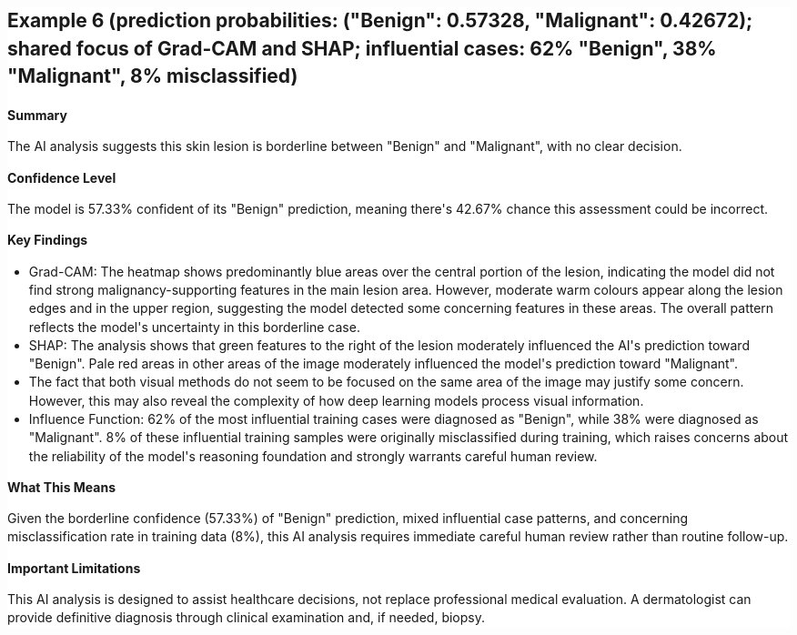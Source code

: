 
## Example 6 (prediction probabilities: ("Benign": 0.57328, "Malignant": 0.42672); shared focus of Grad-CAM and SHAP; influential cases: 62% "Benign", 38% "Malignant", 8% misclassified) 

**Summary**

The AI analysis suggests this skin lesion is borderline between "Benign" and "Malignant", with no clear decision.

**Confidence Level** 

The model is 57.33% confident of its "Benign" prediction, meaning there's 42.67% chance this assessment could be incorrect.

**Key Findings**

- Grad-CAM: The heatmap shows predominantly blue areas over the central portion of the lesion, indicating the model did not find strong malignancy-supporting features in the main lesion area. However, moderate warm colours appear along the lesion edges and in the upper region, suggesting the model detected some concerning features in these areas. The overall pattern reflects the model's uncertainty in this borderline case.
- SHAP: The analysis shows that green features to the right of the lesion moderately influenced the AI's prediction toward "Benign". Pale red areas in other areas of the image moderately influenced the model's prediction toward "Malignant". 
- The fact that both visual methods do not seem to be focused on the same area of the image may justify some concern. However, this may also reveal the complexity of how deep learning models process visual information.
- Influence Function: 62% of the most influential training cases were diagnosed as "Benign", while 38% were diagnosed as "Malignant". 8% of these influential training samples were originally misclassified during training, which raises concerns about the reliability of the model's reasoning foundation and strongly warrants careful human review.

**What This Means**

Given the borderline confidence (57.33%) of "Benign" prediction, mixed influential case patterns, and concerning misclassification rate in training data (8%), this AI analysis requires immediate careful human review rather than routine follow-up.

**Important Limitations**  

This AI analysis is designed to assist healthcare decisions, not replace professional medical evaluation. A dermatologist can provide definitive diagnosis through clinical examination and, if needed, biopsy.